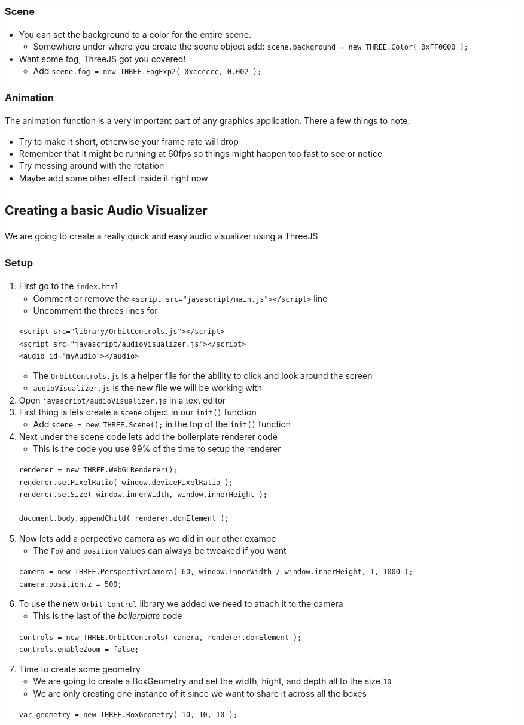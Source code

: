 ### Scene

- You can set the background to a color for the entire scene.
	- Somewhere under where you create the scene object add: `scene.background = new THREE.Color( 0xFF0000 );`
- Want some fog, ThreeJS got you covered!
	- Add `scene.fog = new THREE.FogExp2( 0xcccccc, 0.002 );`

### Animation

The animation function is a very important part of any graphics application. There a few things to note:

- Try to make it short, otherwise your frame rate will drop
- Remember that it might be running at 60fps so things might happen too fast to see or notice
- Try messing around with the rotation
- Maybe add some other effect inside it right now

## Creating a basic Audio Visualizer

We are going to create a really quick and easy audio visualizer using a ThreeJS

### Setup

1. First go to the `index.html`
	- Comment or remove the `<script src="javascript/main.js"></script>` line
	- Uncomment the threes lines for 
	```
	<script src="library/OrbitControls.js"></script> 
    <script src="javascript/audioVisualizer.js"></script>    
    <audio id="myAudio"></audio>
	```
	- The `OrbitControls.js` is a helper file for the ability to click and look around the screen
	- `audioVisualizer.js` is the new file we will be working with
2. Open `javascript/audioVisualizer.js` in a text editor
3. First thing is lets create a `scene` object in our `init()` function
	- Add `scene = new THREE.Scene();` in the top of the `init()` function
4. Next under the scene code lets add the boilerplate renderer code
	- This is the code you use 99% of the time to setup the renderer
	```
	renderer = new THREE.WebGLRenderer();
    renderer.setPixelRatio( window.devicePixelRatio );
    renderer.setSize( window.innerWidth, window.innerHeight );

    document.body.appendChild( renderer.domElement );
	```
5. Now lets add a perpective camera as we did in our other exampe
	- The `FoV` and `position` values can always be tweaked if you want
	```
	camera = new THREE.PerspectiveCamera( 60, window.innerWidth / window.innerHeight, 1, 1000 );
    camera.position.z = 500;    
	```
6. To use the new `Orbit Control` library we added we need to attach it to the camera
	- This is the last of the *boilerplate* code
	```
	controls = new THREE.OrbitControls( camera, renderer.domElement );
    controls.enableZoom = false;
	```
7. Time to create some geometry
	- We are going to create a BoxGeometry and set the width, hight, and depth all to the size `10`
	- We are only creating one instance of it since we want to share it across all the boxes
	```
	var geometry = new THREE.BoxGeometry( 10, 10, 10 );
	```